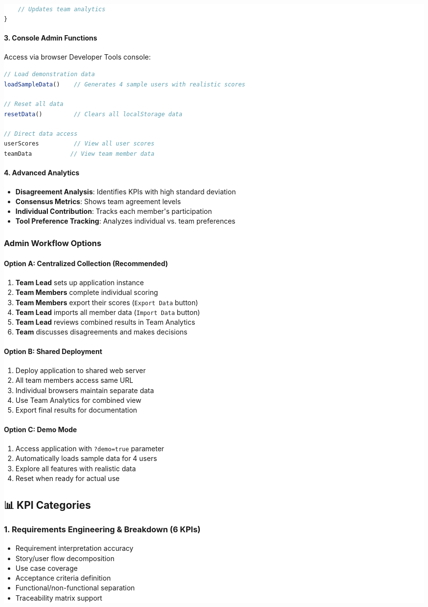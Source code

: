```javascript
    // Updates team analytics
}
```

#### 3. Console Admin Functions
Access via browser Developer Tools console:
```javascript
// Load demonstration data
loadSampleData()    // Generates 4 sample users with realistic scores

// Reset all data
resetData()         // Clears all localStorage data

// Direct data access
userScores          // View all user scores
teamData           // View team member data
```

#### 4. Advanced Analytics
- **Disagreement Analysis**: Identifies KPIs with high standard deviation
- **Consensus Metrics**: Shows team agreement levels
- **Individual Contribution**: Tracks each member's participation
- **Tool Preference Tracking**: Analyzes individual vs. team preferences

### Admin Workflow Options

#### Option A: Centralized Collection (Recommended)
1. **Team Lead** sets up application instance
2. **Team Members** complete individual scoring
3. **Team Members** export their scores (`Export Data` button)
4. **Team Lead** imports all member data (`Import Data` button)
5. **Team Lead** reviews combined results in Team Analytics
6. **Team** discusses disagreements and makes decisions

#### Option B: Shared Deployment
1. Deploy application to shared web server
2. All team members access same URL
3. Individual browsers maintain separate data
4. Use Team Analytics for combined view
5. Export final results for documentation

#### Option C: Demo Mode
1. Access application with `?demo=true` parameter
2. Automatically loads sample data for 4 users
3. Explore all features with realistic data
4. Reset when ready for actual use

## 📊 KPI Categories

### 1. Requirements Engineering & Breakdown (6 KPIs)
- Requirement interpretation accuracy
- Story/user flow decomposition
- Use case coverage
- Acceptance criteria definition
- Functional/non-functional separation
- Traceability matrix support
